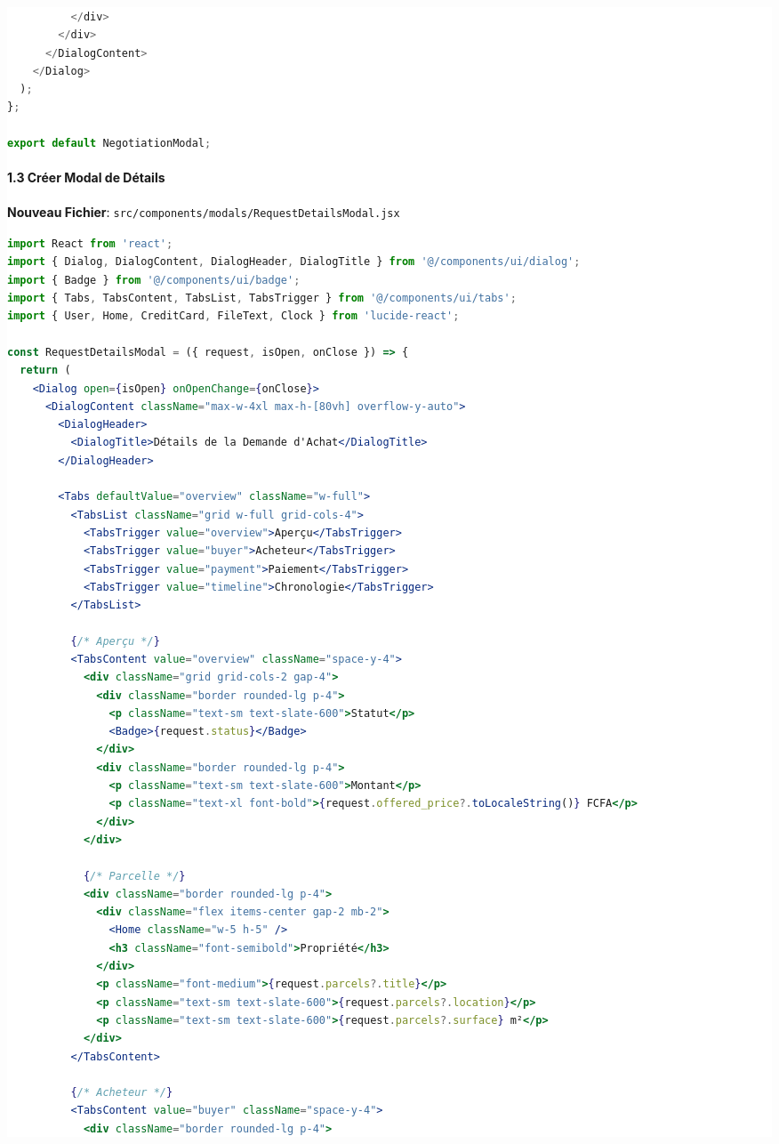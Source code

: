 ```jsx
          </div>
        </div>
      </DialogContent>
    </Dialog>
  );
};

export default NegotiationModal;
```

#### 1.3 Créer Modal de Détails
**Nouveau Fichier**: `src/components/modals/RequestDetailsModal.jsx`

```jsx
import React from 'react';
import { Dialog, DialogContent, DialogHeader, DialogTitle } from '@/components/ui/dialog';
import { Badge } from '@/components/ui/badge';
import { Tabs, TabsContent, TabsList, TabsTrigger } from '@/components/ui/tabs';
import { User, Home, CreditCard, FileText, Clock } from 'lucide-react';

const RequestDetailsModal = ({ request, isOpen, onClose }) => {
  return (
    <Dialog open={isOpen} onOpenChange={onClose}>
      <DialogContent className="max-w-4xl max-h-[80vh] overflow-y-auto">
        <DialogHeader>
          <DialogTitle>Détails de la Demande d'Achat</DialogTitle>
        </DialogHeader>
        
        <Tabs defaultValue="overview" className="w-full">
          <TabsList className="grid w-full grid-cols-4">
            <TabsTrigger value="overview">Aperçu</TabsTrigger>
            <TabsTrigger value="buyer">Acheteur</TabsTrigger>
            <TabsTrigger value="payment">Paiement</TabsTrigger>
            <TabsTrigger value="timeline">Chronologie</TabsTrigger>
          </TabsList>
          
          {/* Aperçu */}
          <TabsContent value="overview" className="space-y-4">
            <div className="grid grid-cols-2 gap-4">
              <div className="border rounded-lg p-4">
                <p className="text-sm text-slate-600">Statut</p>
                <Badge>{request.status}</Badge>
              </div>
              <div className="border rounded-lg p-4">
                <p className="text-sm text-slate-600">Montant</p>
                <p className="text-xl font-bold">{request.offered_price?.toLocaleString()} FCFA</p>
              </div>
            </div>
            
            {/* Parcelle */}
            <div className="border rounded-lg p-4">
              <div className="flex items-center gap-2 mb-2">
                <Home className="w-5 h-5" />
                <h3 className="font-semibold">Propriété</h3>
              </div>
              <p className="font-medium">{request.parcels?.title}</p>
              <p className="text-sm text-slate-600">{request.parcels?.location}</p>
              <p className="text-sm text-slate-600">{request.parcels?.surface} m²</p>
            </div>
          </TabsContent>
          
          {/* Acheteur */}
          <TabsContent value="buyer" className="space-y-4">
            <div className="border rounded-lg p-4">
```